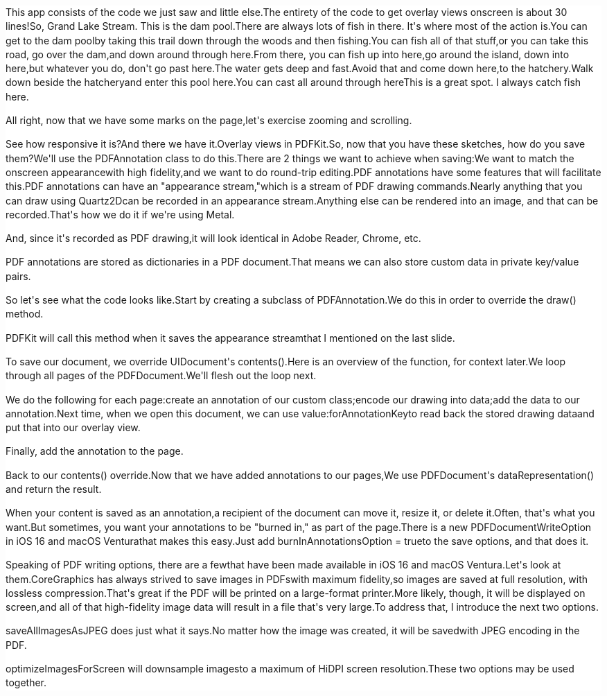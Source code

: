 This app consists of the code we just saw and little else.The entirety of the code to get overlay views onscreen is about 30 lines!So, Grand Lake Stream. This is the dam pool.There are always lots of fish in there. It's where most of the action is.You can get to the dam poolby taking this trail down through the woods and then fishing.You can fish all of that stuff,or you can take this road, go over the dam,and down around through here.From there, you can fish up into here,go around the island, down into here,but whatever you do, don't go past here.The water gets deep and fast.Avoid that and come down here,to the hatchery.Walk down beside the hatcheryand enter this pool here.You can cast all around through hereThis is a great spot. I always catch fish here.

All right, now that we have some marks on the page,let's exercise zooming and scrolling.

See how responsive it is?And there we have it.Overlay views in PDFKit.So, now that you have these sketches, how do you save them?We'll use the PDFAnnotation class to do this.There are 2 things we want to achieve when saving:We want to match the onscreen appearancewith high fidelity,and we want to do round-trip editing.PDF annotations have some features that will facilitate this.PDF annotations can have an "appearance stream,"which is a stream of PDF drawing commands.Nearly anything that you can draw using Quartz2Dcan be recorded in an appearance stream.Anything else can be rendered into an image, and that can be recorded.That's how we do it if we're using Metal.

And, since it's recorded as PDF drawing,it will look identical in Adobe Reader, Chrome, etc.

PDF annotations are stored as dictionaries in a PDF document.That means we can also store custom data in private key/value pairs.

So let's see what the code looks like.Start by creating a subclass of PDFAnnotation.We do this in order to override the draw() method.

PDFKit will call this method when it saves the appearance streamthat I mentioned on the last slide.

To save our document, we override UIDocument's contents().Here is an overview of the function, for context later.We loop through all pages of the PDFDocument.We'll flesh out the loop next.

We do the following for each page:create an annotation of our custom class;encode our drawing into data;add the data to our annotation.Next time, when we open this document, we can use value:forAnnotationKeyto read back the stored drawing dataand put that into our overlay view.

Finally, add the annotation to the page.

Back to our contents() override.Now that we have added annotations to our pages,We use PDFDocument's dataRepresentation() and return the result.

When your content is saved as an annotation,a recipient of the document can move it, resize it, or delete it.Often, that's what you want.But sometimes, you want your annotations to be "burned in," as part of the page.There is a new PDFDocumentWriteOption in iOS 16 and macOS Venturathat makes this easy.Just add burnInAnnotationsOption = trueto the save options, and that does it.

Speaking of PDF writing options, there are a fewthat have been made available in iOS 16 and macOS Ventura.Let's look at them.CoreGraphics has always strived to save images in PDFswith maximum fidelity,so images are saved at full resolution, with lossless compression.That's great if the PDF will be printed on a large-format printer.More likely, though, it will be displayed on screen,and all of that high-fidelity image data will result in a file that's very large.To address that, I introduce the next two options.

saveAllImagesAsJPEG does just what it says.No matter how the image was created, it will be savedwith JPEG encoding in the PDF.

optimizeImagesForScreen will downsample imagesto a maximum of HiDPI screen resolution.These two options may be used together.
